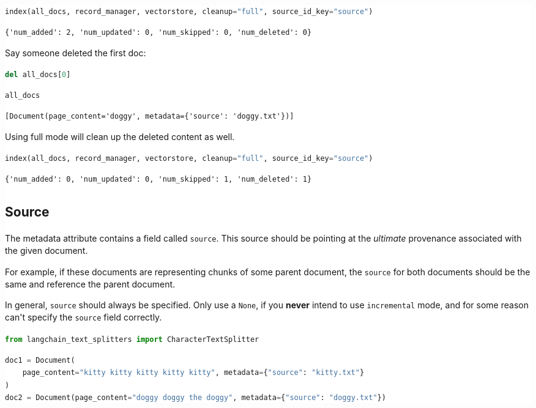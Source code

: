 ```python
index(all_docs, record_manager, vectorstore, cleanup="full", source_id_key="source")
```




    {'num_added': 2, 'num_updated': 0, 'num_skipped': 0, 'num_deleted': 0}



Say someone deleted the first doc:


```python
del all_docs[0]
```


```python
all_docs
```




    [Document(page_content='doggy', metadata={'source': 'doggy.txt'})]



Using full mode will clean up the deleted content as well.


```python
index(all_docs, record_manager, vectorstore, cleanup="full", source_id_key="source")
```




    {'num_added': 0, 'num_updated': 0, 'num_skipped': 1, 'num_deleted': 1}



## Source 

The metadata attribute contains a field called `source`. This source should be pointing at the *ultimate* provenance associated with the given document.

For example, if these documents are representing chunks of some parent document, the `source` for both documents should be the same and reference the parent document.

In general, `source` should always be specified. Only use a `None`, if you **never** intend to use `incremental` mode, and for some reason can't specify the `source` field correctly.


```python
from langchain_text_splitters import CharacterTextSplitter
```


```python
doc1 = Document(
    page_content="kitty kitty kitty kitty kitty", metadata={"source": "kitty.txt"}
)
doc2 = Document(page_content="doggy doggy the doggy", metadata={"source": "doggy.txt"})
```
